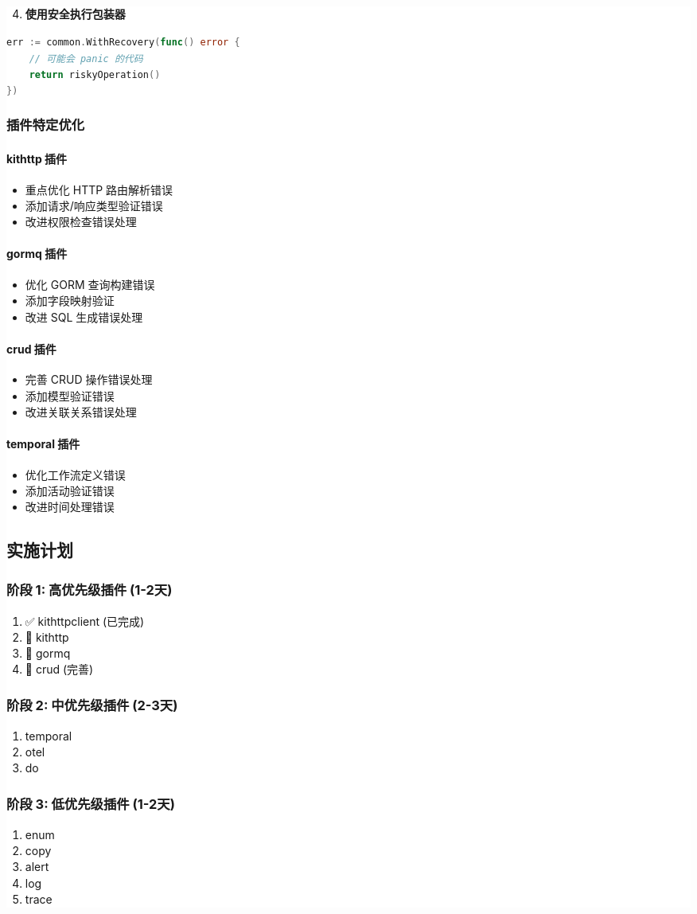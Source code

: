 4. **使用安全执行包装器**
```go
err := common.WithRecovery(func() error {
    // 可能会 panic 的代码
    return riskyOperation()
})
```

### 插件特定优化

#### kithttp 插件
- 重点优化 HTTP 路由解析错误
- 添加请求/响应类型验证错误
- 改进权限检查错误处理

#### gormq 插件
- 优化 GORM 查询构建错误
- 添加字段映射验证
- 改进 SQL 生成错误处理

#### crud 插件
- 完善 CRUD 操作错误处理
- 添加模型验证错误
- 改进关联关系错误处理

#### temporal 插件
- 优化工作流定义错误
- 添加活动验证错误
- 改进时间处理错误

## 实施计划

### 阶段 1: 高优先级插件 (1-2天)
1. ✅ kithttpclient (已完成)
2. 🔄 kithttp
3. 🔄 gormq
4. 🔄 crud (完善)

### 阶段 2: 中优先级插件 (2-3天)
1. temporal
2. otel
3. do

### 阶段 3: 低优先级插件 (1-2天)
1. enum
2. copy
3. alert
4. log
5. trace
